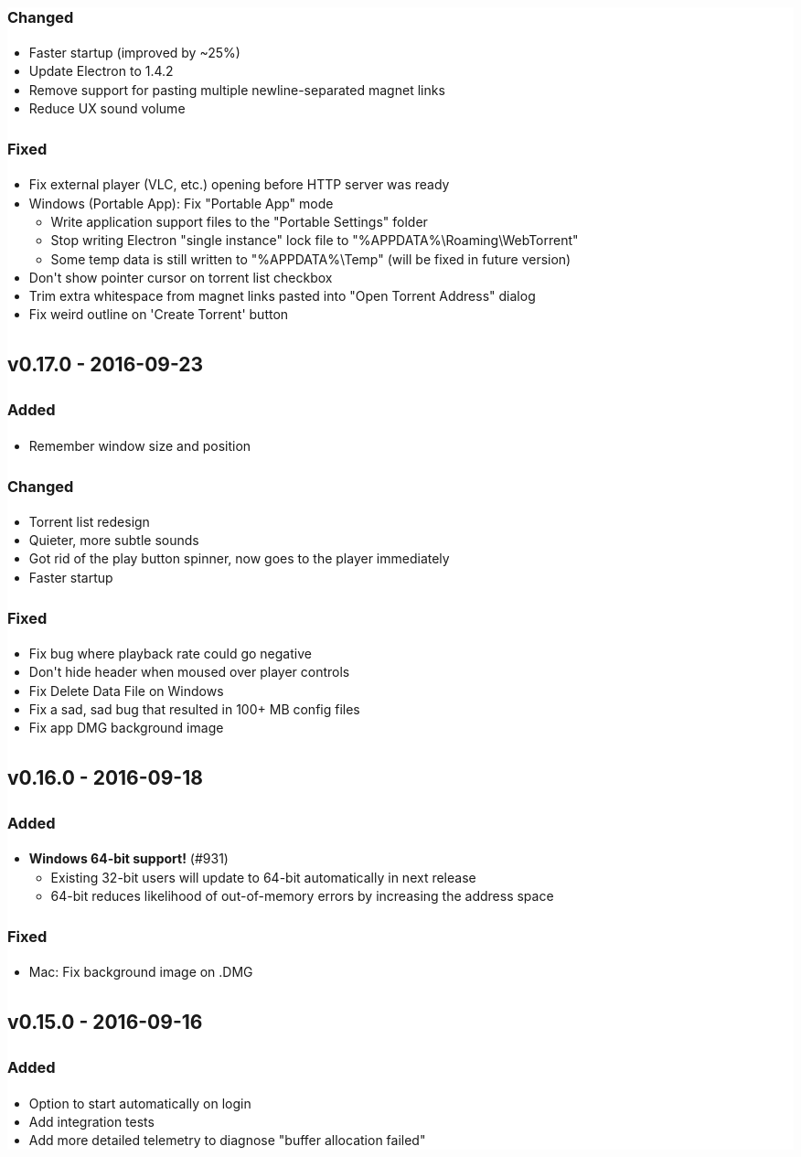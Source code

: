 ### Changed
- Faster startup (improved by ~25%)
- Update Electron to 1.4.2
- Remove support for pasting multiple newline-separated magnet links
- Reduce UX sound volume

### Fixed
- Fix external player (VLC, etc.) opening before HTTP server was ready
- Windows (Portable App): Fix "Portable App" mode
  - Write application support files to the "Portable Settings" folder
  - Stop writing Electron "single instance" lock file to "%APPDATA%\Roaming\WebTorrent"
  - Some temp data is still written to "%APPDATA%\Temp" (will be fixed in future version)
- Don't show pointer cursor on torrent list checkbox
- Trim extra whitespace from magnet links pasted into "Open Torrent Address" dialog
- Fix weird outline on 'Create Torrent' button

## v0.17.0 - 2016-09-23

### Added
- Remember window size and position

### Changed
- Torrent list redesign
- Quieter, more subtle sounds
- Got rid of the play button spinner, now goes to the player immediately
- Faster startup

### Fixed
- Fix bug where playback rate could go negative
- Don't hide header when moused over player controls
- Fix Delete Data File on Windows
- Fix a sad, sad bug that resulted in 100+ MB config files
- Fix app DMG background image

## v0.16.0 - 2016-09-18

### Added
- **Windows 64-bit support!** (#931)
  - Existing 32-bit users will update to 64-bit automatically in next release
  - 64-bit reduces likelihood of out-of-memory errors by increasing the address space

### Fixed
- Mac: Fix background image on .DMG

## v0.15.0 - 2016-09-16

### Added
- Option to start automatically on login
- Add integration tests
- Add more detailed telemetry to diagnose "buffer allocation failed"
